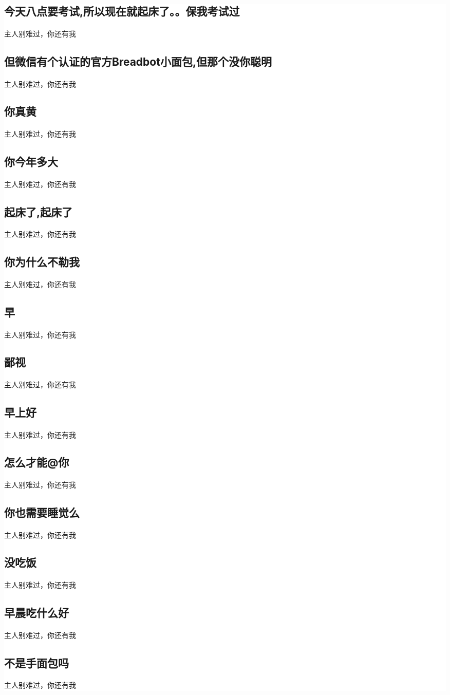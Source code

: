## 今天八点要考试,所以现在就起床了。。保我考试过
主人别难过，你还有我

## 但微信有个认证的官方Breadbot小面包,但那个没你聪明
主人别难过，你还有我

## 你真黄
主人别难过，你还有我

## 你今年多大
主人别难过，你还有我

## 起床了,起床了
主人别难过，你还有我

## 你为什么不勒我
主人别难过，你还有我

## 早
主人别难过，你还有我

## 鄙视
主人别难过，你还有我

## 早上好
主人别难过，你还有我

## 怎么才能@你
主人别难过，你还有我

## 你也需要睡觉么
主人别难过，你还有我

## 没吃饭
主人别难过，你还有我

## 早晨吃什么好
主人别难过，你还有我

## 不是手面包吗
主人别难过，你还有我
